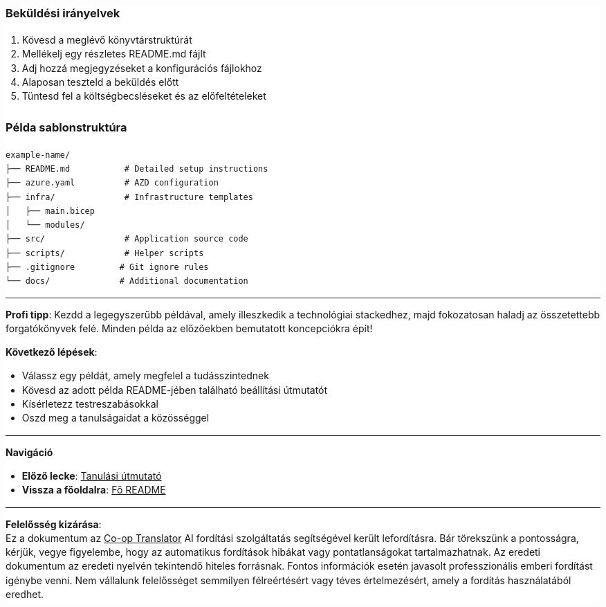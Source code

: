 ### Beküldési irányelvek  
1. Kövesd a meglévő könyvtárstruktúrát  
2. Mellékelj egy részletes README.md fájlt  
3. Adj hozzá megjegyzéseket a konfigurációs fájlokhoz  
4. Alaposan teszteld a beküldés előtt  
5. Tüntesd fel a költségbecsléseket és az előfeltételeket  

### Példa sablonstruktúra  
```
example-name/
├── README.md           # Detailed setup instructions
├── azure.yaml          # AZD configuration
├── infra/              # Infrastructure templates
│   ├── main.bicep
│   └── modules/
├── src/                # Application source code
├── scripts/            # Helper scripts
├── .gitignore         # Git ignore rules
└── docs/              # Additional documentation
```  

---  

**Profi tipp**: Kezdd a legegyszerűbb példával, amely illeszkedik a technológiai stackedhez, majd fokozatosan haladj az összetettebb forgatókönyvek felé. Minden példa az előzőekben bemutatott koncepciókra épít!  

**Következő lépések**:  
- Válassz egy példát, amely megfelel a tudásszintednek  
- Kövesd az adott példa README-jében található beállítási útmutatót  
- Kísérletezz testreszabásokkal  
- Oszd meg a tanulságaidat a közösséggel  

---  

**Navigáció**  
- **Előző lecke**: [Tanulási útmutató](../resources/study-guide.md)  
- **Vissza a főoldalra**: [Fő README](../README.md)  

---

**Felelősség kizárása**:  
Ez a dokumentum az [Co-op Translator](https://github.com/Azure/co-op-translator) AI fordítási szolgáltatás segítségével került lefordításra. Bár törekszünk a pontosságra, kérjük, vegye figyelembe, hogy az automatikus fordítások hibákat vagy pontatlanságokat tartalmazhatnak. Az eredeti dokumentum az eredeti nyelvén tekintendő hiteles forrásnak. Fontos információk esetén javasolt professzionális emberi fordítást igénybe venni. Nem vállalunk felelősséget semmilyen félreértésért vagy téves értelmezésért, amely a fordítás használatából eredhet.
